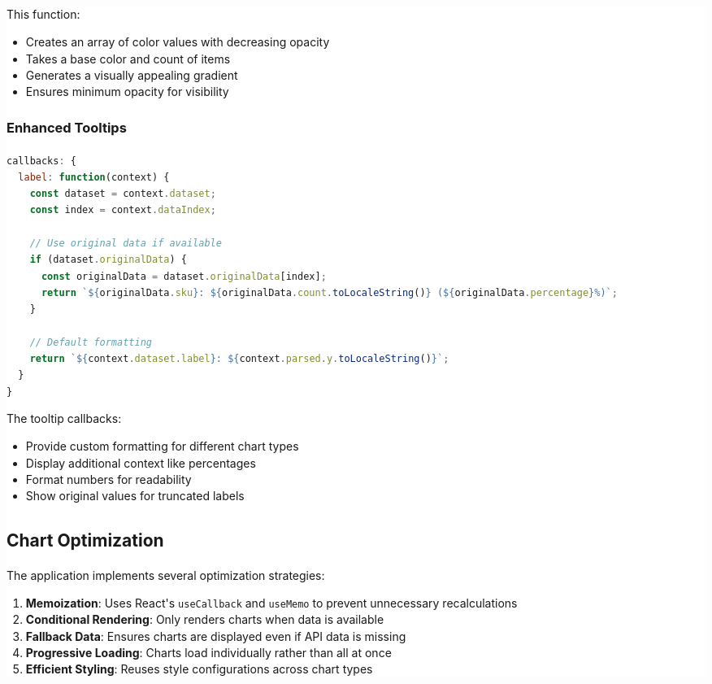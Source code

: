 This function:
- Creates an array of color values with decreasing opacity
- Takes a base color and count of items
- Generates a visually appealing gradient
- Ensures minimum opacity for visibility

### Enhanced Tooltips

```jsx
callbacks: {
  label: function(context) {
    const dataset = context.dataset;
    const index = context.dataIndex;
    
    // Use original data if available
    if (dataset.originalData) {
      const originalData = dataset.originalData[index];
      return `${originalData.sku}: ${originalData.count.toLocaleString()} (${originalData.percentage}%)`;
    }
    
    // Default formatting
    return `${context.dataset.label}: ${context.parsed.y.toLocaleString()}`;
  }
}
```

The tooltip callbacks:
- Provide custom formatting for different chart types
- Display additional context like percentages
- Format numbers for readability
- Show original values for truncated labels

## Chart Optimization

The application implements several optimization strategies:

1. **Memoization**: Uses React's `useCallback` and `useMemo` to prevent unnecessary recalculations
2. **Conditional Rendering**: Only renders charts when data is available
3. **Fallback Data**: Ensures charts are displayed even if API data is missing
4. **Progressive Loading**: Charts load individually rather than all at once
5. **Efficient Styling**: Reuses style configurations across chart types 